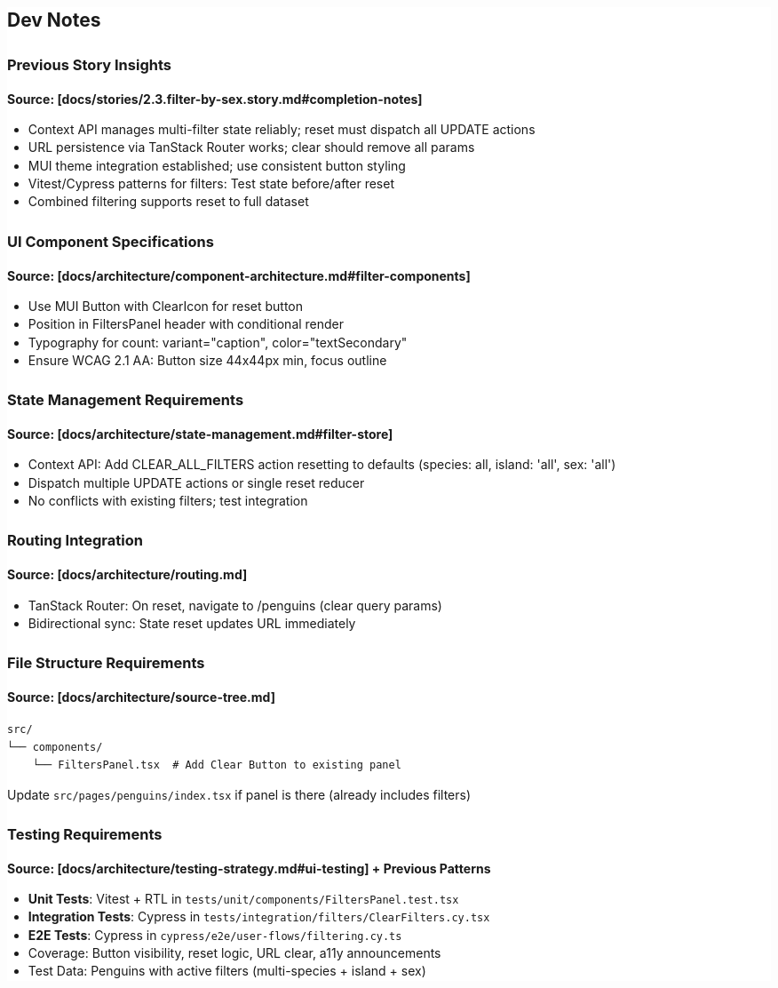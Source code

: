 ## Dev Notes

### Previous Story Insights

**Source: [docs/stories/2.3.filter-by-sex.story.md#completion-notes]**

- Context API manages multi-filter state reliably; reset must dispatch all UPDATE actions
- URL persistence via TanStack Router works; clear should remove all params
- MUI theme integration established; use consistent button styling
- Vitest/Cypress patterns for filters: Test state before/after reset
- Combined filtering supports reset to full dataset

### UI Component Specifications

**Source: [docs/architecture/component-architecture.md#filter-components]**

- Use MUI Button with ClearIcon for reset button
- Position in FiltersPanel header with conditional render
- Typography for count: variant="caption", color="textSecondary"
- Ensure WCAG 2.1 AA: Button size 44x44px min, focus outline

### State Management Requirements

**Source: [docs/architecture/state-management.md#filter-store]**

- Context API: Add CLEAR_ALL_FILTERS action resetting to defaults (species: all, island: 'all', sex: 'all')
- Dispatch multiple UPDATE actions or single reset reducer
- No conflicts with existing filters; test integration

### Routing Integration

**Source: [docs/architecture/routing.md]**

- TanStack Router: On reset, navigate to /penguins (clear query params)
- Bidirectional sync: State reset updates URL immediately

### File Structure Requirements

**Source: [docs/architecture/source-tree.md]**

```
src/
└── components/
    └── FiltersPanel.tsx  # Add Clear Button to existing panel
```

Update `src/pages/penguins/index.tsx` if panel is there (already includes filters)

### Testing Requirements

**Source: [docs/architecture/testing-strategy.md#ui-testing] + Previous Patterns**

- **Unit Tests**: Vitest + RTL in `tests/unit/components/FiltersPanel.test.tsx`
- **Integration Tests**: Cypress in `tests/integration/filters/ClearFilters.cy.tsx`
- **E2E Tests**: Cypress in `cypress/e2e/user-flows/filtering.cy.ts`
- Coverage: Button visibility, reset logic, URL clear, a11y announcements
- Test Data: Penguins with active filters (multi-species + island + sex)
